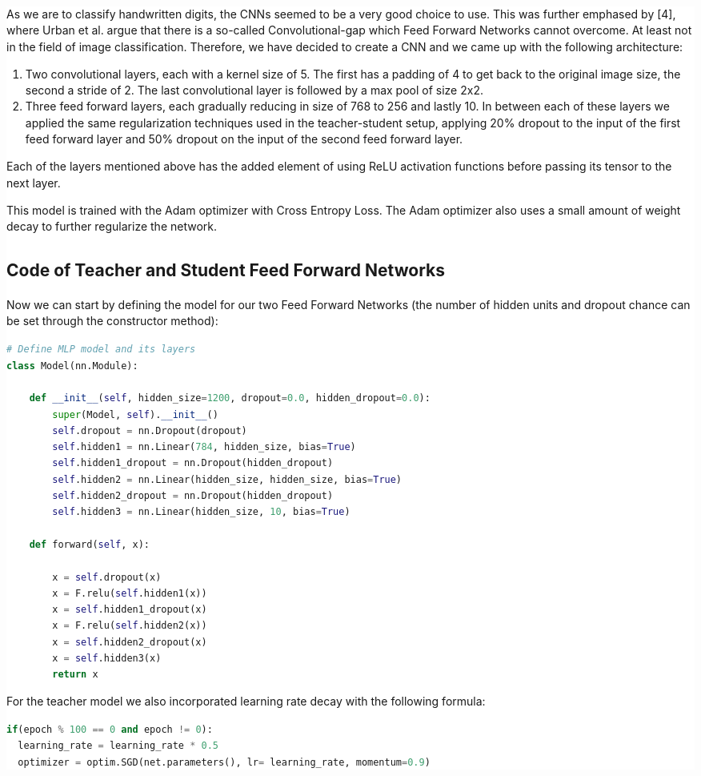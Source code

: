 As we are to classify handwritten digits, the CNNs seemed to be a very good choice to use. This was further emphased by [4], where Urban et al. argue that there is a so-called Convolutional-gap which Feed Forward Networks cannot overcome. At least not in the field of image classification. Therefore, we have decided to create a CNN and we came up with the following architecture:

1. Two convolutional layers, each with a kernel size of 5. The first has a padding of 4 to get back to the original image size, the second a stride of 2. The last convolutional layer is followed by a max pool of size 2x2.
2. Three feed forward layers, each gradually reducing in size of 768 to 256 and lastly 10. In between each of these layers we applied the same regularization techniques used in the teacher-student setup, applying 20% dropout to the input of the first feed forward layer and 50% dropout on the input of the second feed forward layer.

Each of the layers mentioned above has the added element of using ReLU activation functions before passing its tensor to the next layer.

This model is trained with the Adam optimizer with Cross Entropy Loss. The Adam optimizer also uses a small amount of weight decay to further regularize the network.

  
## Code of Teacher and Student Feed Forward Networks

Now we can start by defining the model for our two Feed Forward Networks (the number of hidden units and dropout chance can be set through the constructor method):

```python
# Define MLP model and its layers
class Model(nn.Module):

    def __init__(self, hidden_size=1200, dropout=0.0, hidden_dropout=0.0):
        super(Model, self).__init__()
        self.dropout = nn.Dropout(dropout)
        self.hidden1 = nn.Linear(784, hidden_size, bias=True)
        self.hidden1_dropout = nn.Dropout(hidden_dropout)
        self.hidden2 = nn.Linear(hidden_size, hidden_size, bias=True)
        self.hidden2_dropout = nn.Dropout(hidden_dropout)
        self.hidden3 = nn.Linear(hidden_size, 10, bias=True)

    def forward(self, x):

        x = self.dropout(x)
        x = F.relu(self.hidden1(x))
        x = self.hidden1_dropout(x)
        x = F.relu(self.hidden2(x))
        x = self.hidden2_dropout(x)
        x = self.hidden3(x)
        return x
```

For the teacher model we also incorporated learning rate decay with the following formula:

```python
if(epoch % 100 == 0 and epoch != 0):
  learning_rate = learning_rate * 0.5
  optimizer = optim.SGD(net.parameters(), lr= learning_rate, momentum=0.9)
```
